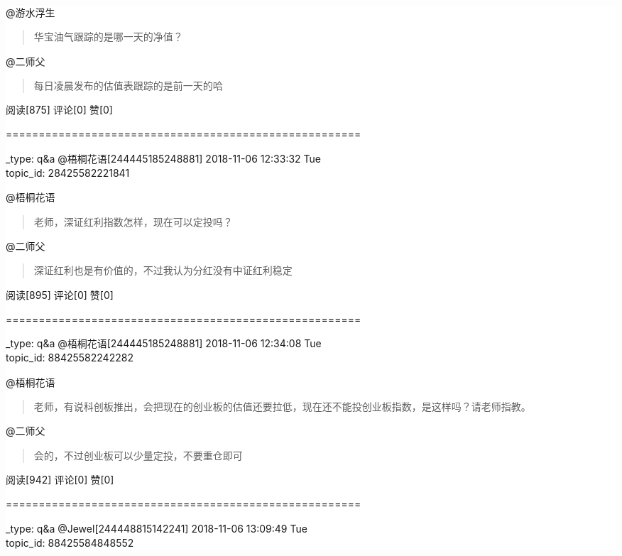 @游水浮生

>  华宝油气跟踪的是哪一天的净值？


@二师父

>  每日凌晨发布的估值表跟踪的是前一天的哈


阅读[875]  评论[0]  赞[0] 

======================================================






_type: q&a
@梧桐花语[244445185248881]
2018-11-06 12:33:32 Tue  
topic_id: 28425582221841


@梧桐花语

>  老师，深证红利指数怎样，现在可以定投吗？


@二师父

>  深证红利也是有价值的，不过我认为分红没有中证红利稳定


阅读[895]  评论[0]  赞[0] 

======================================================






_type: q&a
@梧桐花语[244445185248881]
2018-11-06 12:34:08 Tue  
topic_id: 88425582242282


@梧桐花语

>  老师，有说科创板推出，会把现在的创业板的估值还要拉低，现在还不能投创业板指数，是这样吗？请老师指教。


@二师父

>  会的，不过创业板可以少量定投，不要重仓即可


阅读[942]  评论[0]  赞[0] 

======================================================






_type: q&a
@Jewel[244448815142241]
2018-11-06 13:09:49 Tue  
topic_id: 88425584848552
